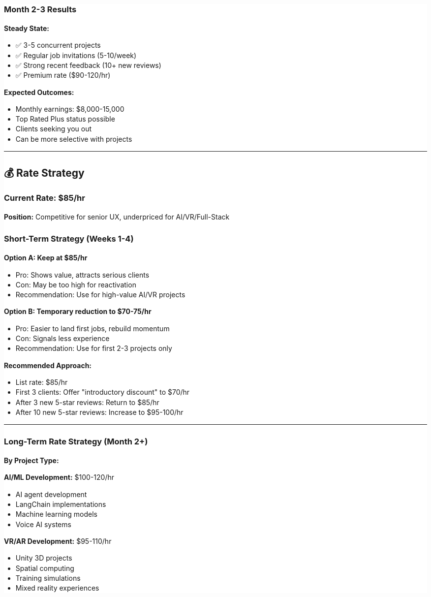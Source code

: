 
### Month 2-3 Results
**Steady State:**
- ✅ 3-5 concurrent projects
- ✅ Regular job invitations (5-10/week)
- ✅ Strong recent feedback (10+ new reviews)
- ✅ Premium rate ($90-120/hr)

**Expected Outcomes:**
- Monthly earnings: $8,000-15,000
- Top Rated Plus status possible
- Clients seeking you out
- Can be more selective with projects

---

## 💰 Rate Strategy

### Current Rate: $85/hr
**Position:** Competitive for senior UX, underpriced for AI/VR/Full-Stack

### Short-Term Strategy (Weeks 1-4)

**Option A: Keep at $85/hr**
- Pro: Shows value, attracts serious clients
- Con: May be too high for reactivation
- Recommendation: Use for high-value AI/VR projects

**Option B: Temporary reduction to $70-75/hr**
- Pro: Easier to land first jobs, rebuild momentum
- Con: Signals less experience
- Recommendation: Use for first 2-3 projects only

**Recommended Approach:**
- List rate: $85/hr
- First 3 clients: Offer "introductory discount" to $70/hr
- After 3 new 5-star reviews: Return to $85/hr
- After 10 new 5-star reviews: Increase to $95-100/hr

---

### Long-Term Rate Strategy (Month 2+)

**By Project Type:**

**AI/ML Development:** $100-120/hr
- AI agent development
- LangChain implementations
- Machine learning models
- Voice AI systems

**VR/AR Development:** $95-110/hr
- Unity 3D projects
- Spatial computing
- Training simulations
- Mixed reality experiences
